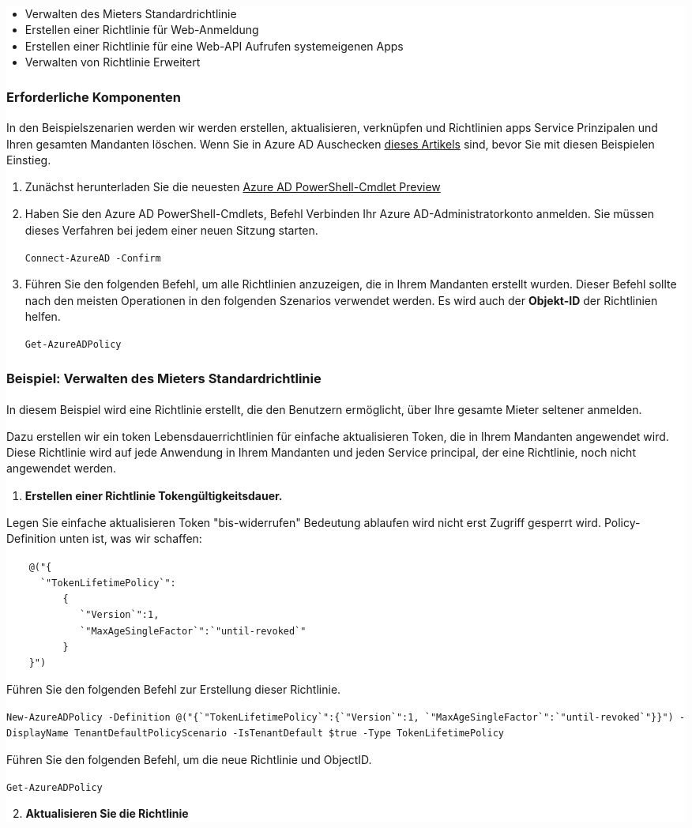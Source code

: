 
- Verwalten des Mieters Standardrichtlinie
- Erstellen einer Richtlinie für Web-Anmeldung
- Erstellen einer Richtlinie für eine Web-API Aufrufen systemeigenen Apps
- Verwalten von Richtlinie Erweitert 

### <a name="prerequisites"></a>Erforderliche Komponenten
In den Beispielszenarien werden wir werden erstellen, aktualisieren, verknüpfen und Richtlinien apps Service Prinzipalen und Ihren gesamten Mandanten löschen.  Wenn Sie in Azure AD Auschecken [dieses Artikels](active-directory-howto-tenant.md) sind, bevor Sie mit diesen Beispielen Einstieg.  


1. Zunächst herunterladen Sie die neuesten [Azure AD PowerShell-Cmdlet Preview](https://www.powershellgallery.com/packages/AzureADPreview) 
2.  Haben Sie den Azure AD PowerShell-Cmdlets, Befehl Verbinden Ihr Azure AD-Administratorkonto anmelden. Sie müssen dieses Verfahren bei jedem einer neuen Sitzung starten.
        
        Connect-AzureAD -Confirm

3.  Führen Sie den folgenden Befehl, um alle Richtlinien anzuzeigen, die in Ihrem Mandanten erstellt wurden.  Dieser Befehl sollte nach den meisten Operationen in den folgenden Szenarios verwendet werden.  Es wird auch der **Objekt-ID** der Richtlinien helfen. 
        
        Get-AzureADPolicy

### <a name="sample-managing-a-tenants-default-policy"></a>Beispiel: Verwalten des Mieters Standardrichtlinie

In diesem Beispiel wird eine Richtlinie erstellt, die den Benutzern ermöglicht, über Ihre gesamte Mieter seltener anmelden. 

Dazu erstellen wir ein token Lebensdauerrichtlinien für einfache aktualisieren Token, die in Ihrem Mandanten angewendet wird. Diese Richtlinie wird auf jede Anwendung in Ihrem Mandanten und jeden Service principal, der eine Richtlinie, noch nicht angewendet werden. 

1.  **Erstellen einer Richtlinie Tokengültigkeitsdauer.** 

Legen Sie einfache aktualisieren Token "bis-widerrufen" Bedeutung ablaufen wird nicht erst Zugriff gesperrt wird.  Policy-Definition unten ist, was wir schaffen:
        
        @("{
          `"TokenLifetimePolicy`":
              {
                 `"Version`":1, 
                 `"MaxAgeSingleFactor`":`"until-revoked`"
              }
        }")

Führen Sie den folgenden Befehl zur Erstellung dieser Richtlinie. 

        
    New-AzureADPolicy -Definition @("{`"TokenLifetimePolicy`":{`"Version`":1, `"MaxAgeSingleFactor`":`"until-revoked`"}}") -DisplayName TenantDefaultPolicyScenario -IsTenantDefault $true -Type TokenLifetimePolicy
        
Führen Sie den folgenden Befehl, um die neue Richtlinie und ObjectID.

    Get-AzureADPolicy
&nbsp;&nbsp;2. **Aktualisieren Sie die Richtlinie**
